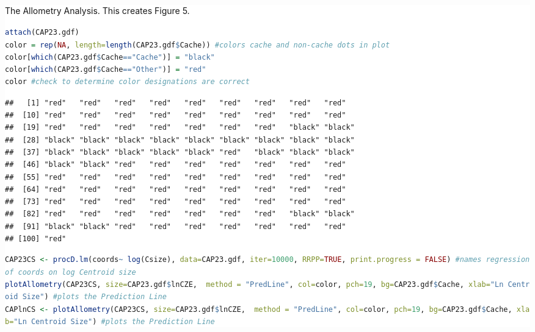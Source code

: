 The Allometry Analysis. This creates Figure 5.

``` r
attach(CAP23.gdf)
color = rep(NA, length=length(CAP23.gdf$Cache)) #colors cache and non-cache dots in plot
color[which(CAP23.gdf$Cache=="Cache")] = "black"
color[which(CAP23.gdf$Cache=="Other")] = "red"
color #check to determine color designations are correct
```

    ##   [1] "red"   "red"   "red"   "red"   "red"   "red"   "red"   "red"   "red"  
    ##  [10] "red"   "red"   "red"   "red"   "red"   "red"   "red"   "red"   "red"  
    ##  [19] "red"   "red"   "red"   "red"   "red"   "red"   "red"   "black" "black"
    ##  [28] "black" "black" "black" "black" "black" "black" "black" "black" "black"
    ##  [37] "black" "black" "black" "black" "black" "red"   "black" "black" "black"
    ##  [46] "black" "black" "red"   "red"   "red"   "red"   "red"   "red"   "red"  
    ##  [55] "red"   "red"   "red"   "red"   "red"   "red"   "red"   "red"   "red"  
    ##  [64] "red"   "red"   "red"   "red"   "red"   "red"   "red"   "red"   "red"  
    ##  [73] "red"   "red"   "red"   "red"   "red"   "red"   "red"   "red"   "red"  
    ##  [82] "red"   "red"   "red"   "red"   "red"   "red"   "red"   "black" "black"
    ##  [91] "black" "black" "red"   "red"   "red"   "red"   "red"   "red"   "red"  
    ## [100] "red"

``` r
CAP23CS <- procD.lm(coords~ log(Csize), data=CAP23.gdf, iter=10000, RRPP=TRUE, print.progress = FALSE) #names regression of coords on log Centroid size
plotAllometry(CAP23CS, size=CAP23.gdf$lnCZE,  method = "PredLine", col=color, pch=19, bg=CAP23.gdf$Cache, xlab="Ln Centroid Size") #plots the Prediction Line
CAPlnCS <- plotAllometry(CAP23CS, size=CAP23.gdf$lnCZE,  method = "PredLine", col=color, pch=19, bg=CAP23.gdf$Cache, xlab="Ln Centroid Size") #plots the Prediction Line
```
